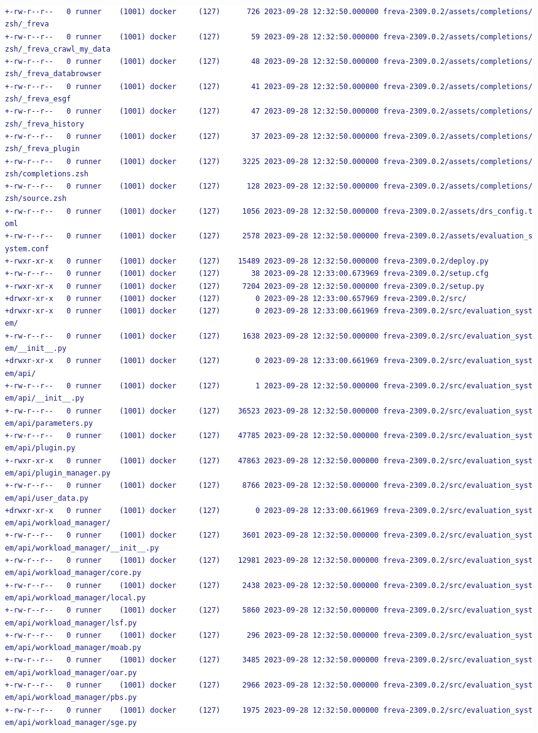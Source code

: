 ```diff
+-rw-r--r--   0 runner    (1001) docker     (127)      726 2023-09-28 12:32:50.000000 freva-2309.0.2/assets/completions/zsh/_freva
+-rw-r--r--   0 runner    (1001) docker     (127)       59 2023-09-28 12:32:50.000000 freva-2309.0.2/assets/completions/zsh/_freva_crawl_my_data
+-rw-r--r--   0 runner    (1001) docker     (127)       48 2023-09-28 12:32:50.000000 freva-2309.0.2/assets/completions/zsh/_freva_databrowser
+-rw-r--r--   0 runner    (1001) docker     (127)       41 2023-09-28 12:32:50.000000 freva-2309.0.2/assets/completions/zsh/_freva_esgf
+-rw-r--r--   0 runner    (1001) docker     (127)       47 2023-09-28 12:32:50.000000 freva-2309.0.2/assets/completions/zsh/_freva_history
+-rw-r--r--   0 runner    (1001) docker     (127)       37 2023-09-28 12:32:50.000000 freva-2309.0.2/assets/completions/zsh/_freva_plugin
+-rw-r--r--   0 runner    (1001) docker     (127)     3225 2023-09-28 12:32:50.000000 freva-2309.0.2/assets/completions/zsh/completions.zsh
+-rw-r--r--   0 runner    (1001) docker     (127)      128 2023-09-28 12:32:50.000000 freva-2309.0.2/assets/completions/zsh/source.zsh
+-rw-r--r--   0 runner    (1001) docker     (127)     1056 2023-09-28 12:32:50.000000 freva-2309.0.2/assets/drs_config.toml
+-rw-r--r--   0 runner    (1001) docker     (127)     2578 2023-09-28 12:32:50.000000 freva-2309.0.2/assets/evaluation_system.conf
+-rwxr-xr-x   0 runner    (1001) docker     (127)    15489 2023-09-28 12:32:50.000000 freva-2309.0.2/deploy.py
+-rw-r--r--   0 runner    (1001) docker     (127)       38 2023-09-28 12:33:00.673969 freva-2309.0.2/setup.cfg
+-rwxr-xr-x   0 runner    (1001) docker     (127)     7204 2023-09-28 12:32:50.000000 freva-2309.0.2/setup.py
+drwxr-xr-x   0 runner    (1001) docker     (127)        0 2023-09-28 12:33:00.657969 freva-2309.0.2/src/
+drwxr-xr-x   0 runner    (1001) docker     (127)        0 2023-09-28 12:33:00.661969 freva-2309.0.2/src/evaluation_system/
+-rw-r--r--   0 runner    (1001) docker     (127)     1638 2023-09-28 12:32:50.000000 freva-2309.0.2/src/evaluation_system/__init__.py
+drwxr-xr-x   0 runner    (1001) docker     (127)        0 2023-09-28 12:33:00.661969 freva-2309.0.2/src/evaluation_system/api/
+-rw-r--r--   0 runner    (1001) docker     (127)        1 2023-09-28 12:32:50.000000 freva-2309.0.2/src/evaluation_system/api/__init__.py
+-rw-r--r--   0 runner    (1001) docker     (127)    36523 2023-09-28 12:32:50.000000 freva-2309.0.2/src/evaluation_system/api/parameters.py
+-rw-r--r--   0 runner    (1001) docker     (127)    47785 2023-09-28 12:32:50.000000 freva-2309.0.2/src/evaluation_system/api/plugin.py
+-rwxr-xr-x   0 runner    (1001) docker     (127)    47863 2023-09-28 12:32:50.000000 freva-2309.0.2/src/evaluation_system/api/plugin_manager.py
+-rw-r--r--   0 runner    (1001) docker     (127)     8766 2023-09-28 12:32:50.000000 freva-2309.0.2/src/evaluation_system/api/user_data.py
+drwxr-xr-x   0 runner    (1001) docker     (127)        0 2023-09-28 12:33:00.661969 freva-2309.0.2/src/evaluation_system/api/workload_manager/
+-rw-r--r--   0 runner    (1001) docker     (127)     3601 2023-09-28 12:32:50.000000 freva-2309.0.2/src/evaluation_system/api/workload_manager/__init__.py
+-rw-r--r--   0 runner    (1001) docker     (127)    12981 2023-09-28 12:32:50.000000 freva-2309.0.2/src/evaluation_system/api/workload_manager/core.py
+-rw-r--r--   0 runner    (1001) docker     (127)     2438 2023-09-28 12:32:50.000000 freva-2309.0.2/src/evaluation_system/api/workload_manager/local.py
+-rw-r--r--   0 runner    (1001) docker     (127)     5860 2023-09-28 12:32:50.000000 freva-2309.0.2/src/evaluation_system/api/workload_manager/lsf.py
+-rw-r--r--   0 runner    (1001) docker     (127)      296 2023-09-28 12:32:50.000000 freva-2309.0.2/src/evaluation_system/api/workload_manager/moab.py
+-rw-r--r--   0 runner    (1001) docker     (127)     3485 2023-09-28 12:32:50.000000 freva-2309.0.2/src/evaluation_system/api/workload_manager/oar.py
+-rw-r--r--   0 runner    (1001) docker     (127)     2966 2023-09-28 12:32:50.000000 freva-2309.0.2/src/evaluation_system/api/workload_manager/pbs.py
+-rw-r--r--   0 runner    (1001) docker     (127)     1975 2023-09-28 12:32:50.000000 freva-2309.0.2/src/evaluation_system/api/workload_manager/sge.py
```